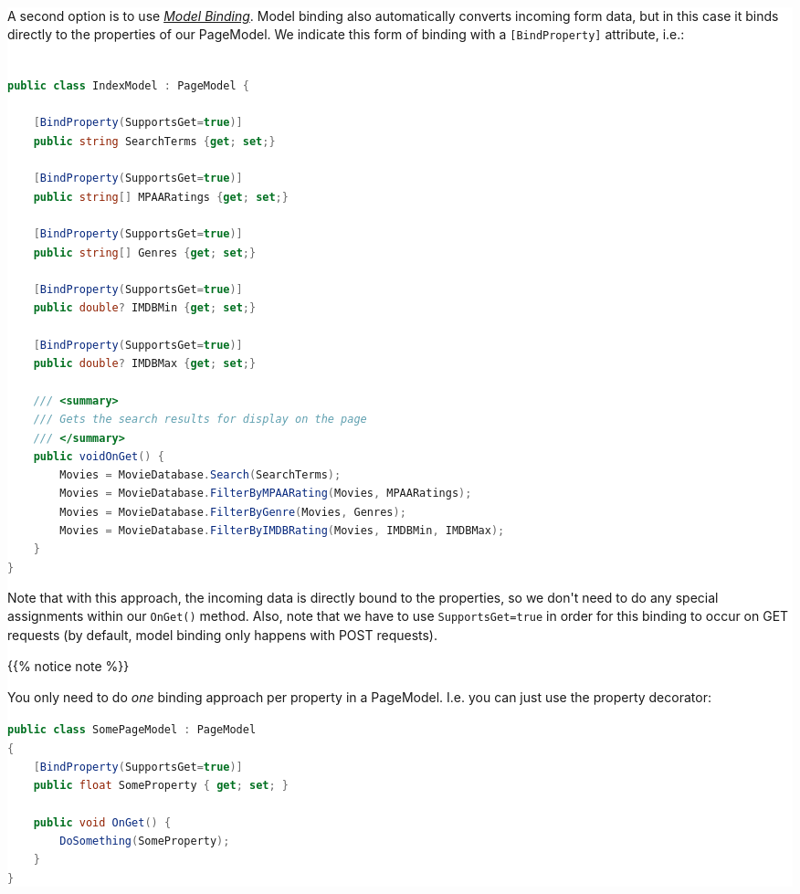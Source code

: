 A second option is to use [_Model Binding_](https://docs.microsoft.com/en-us/aspnet/core/mvc/models/model-binding?view=aspnetcore-3.1).  Model binding also automatically converts incoming form data, but in this case it binds directly to the properties of our PageModel.  We indicate this form of binding with a `[BindProperty]` attribute, i.e.:

```csharp

public class IndexModel : PageModel {

    [BindProperty(SupportsGet=true)]
    public string SearchTerms {get; set;}

    [BindProperty(SupportsGet=true)]
    public string[] MPAARatings {get; set;}

    [BindProperty(SupportsGet=true)]
    public string[] Genres {get; set;}

    [BindProperty(SupportsGet=true)]
    public double? IMDBMin {get; set;}

    [BindProperty(SupportsGet=true)]
    public double? IMDBMax {get; set;}

    /// <summary>
    /// Gets the search results for display on the page
    /// </summary>
    public voidOnGet() {
        Movies = MovieDatabase.Search(SearchTerms);
        Movies = MovieDatabase.FilterByMPAARating(Movies, MPAARatings);
        Movies = MovieDatabase.FilterByGenre(Movies, Genres);
        Movies = MovieDatabase.FilterByIMDBRating(Movies, IMDBMin, IMDBMax);
    }
}
```

Note that with this approach, the incoming data is directly bound to the properties, so we don't need to do any special assignments within our `OnGet()` method.  Also, note that we have to use `SupportsGet=true` in order for this binding to occur on GET requests (by default, model binding only happens with POST requests).


{{% notice note %}}

You only need to do _one_ binding approach per property in a PageModel.  I.e. you can just use the property decorator:
```csharp
public class SomePageModel : PageModel
{
    [BindProperty(SupportsGet=true)]
    public float SomeProperty { get; set; }

    public void OnGet() {
        DoSomething(SomeProperty);
    }
}
```
